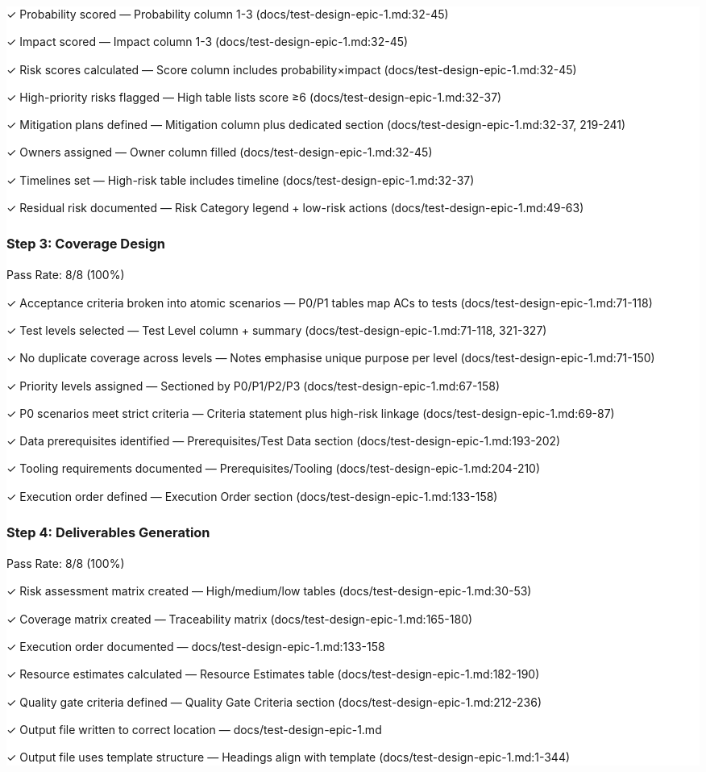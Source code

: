 ✓ Probability scored — Probability column 1-3 (docs/test-design-epic-1.md:32-45)

✓ Impact scored — Impact column 1-3 (docs/test-design-epic-1.md:32-45)

✓ Risk scores calculated — Score column includes probability×impact (docs/test-design-epic-1.md:32-45)

✓ High-priority risks flagged — High table lists score ≥6 (docs/test-design-epic-1.md:32-37)

✓ Mitigation plans defined — Mitigation column plus dedicated section (docs/test-design-epic-1.md:32-37, 219-241)

✓ Owners assigned — Owner column filled (docs/test-design-epic-1.md:32-45)

✓ Timelines set — High-risk table includes timeline (docs/test-design-epic-1.md:32-37)

✓ Residual risk documented — Risk Category legend + low-risk actions (docs/test-design-epic-1.md:49-63)

### Step 3: Coverage Design
Pass Rate: 8/8 (100%)

✓ Acceptance criteria broken into atomic scenarios — P0/P1 tables map ACs to tests (docs/test-design-epic-1.md:71-118)

✓ Test levels selected — Test Level column + summary (docs/test-design-epic-1.md:71-118, 321-327)

✓ No duplicate coverage across levels — Notes emphasise unique purpose per level (docs/test-design-epic-1.md:71-150)

✓ Priority levels assigned — Sectioned by P0/P1/P2/P3 (docs/test-design-epic-1.md:67-158)

✓ P0 scenarios meet strict criteria — Criteria statement plus high-risk linkage (docs/test-design-epic-1.md:69-87)

✓ Data prerequisites identified — Prerequisites/Test Data section (docs/test-design-epic-1.md:193-202)

✓ Tooling requirements documented — Prerequisites/Tooling (docs/test-design-epic-1.md:204-210)

✓ Execution order defined — Execution Order section (docs/test-design-epic-1.md:133-158)

### Step 4: Deliverables Generation
Pass Rate: 8/8 (100%)

✓ Risk assessment matrix created — High/medium/low tables (docs/test-design-epic-1.md:30-53)

✓ Coverage matrix created — Traceability matrix (docs/test-design-epic-1.md:165-180)

✓ Execution order documented — docs/test-design-epic-1.md:133-158

✓ Resource estimates calculated — Resource Estimates table (docs/test-design-epic-1.md:182-190)

✓ Quality gate criteria defined — Quality Gate Criteria section (docs/test-design-epic-1.md:212-236)

✓ Output file written to correct location — docs/test-design-epic-1.md

✓ Output file uses template structure — Headings align with template (docs/test-design-epic-1.md:1-344)
